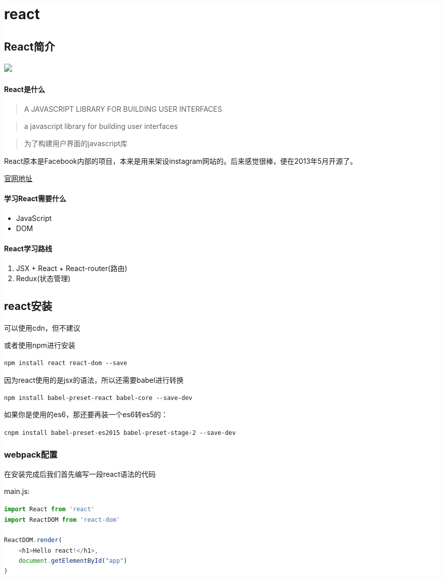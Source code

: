 # react

## React简介

<img src="http://ww4.sinaimg.cn/large/006tKfTcly1ff9m6lm8eij30dw0daacn.jpg" width="300">

#### React是什么

> A JAVASCRIPT LIBRARY FOR BUILDING USER INTERFACES


> a javascript library for building user interfaces


> 为了构建用户界面的javascript库

React原本是Facebook内部的项目，本来是用来架设instagram网站的。后来感觉很棒，便在2013年5月开源了。

[官网地址](https://facebook.github.io/react/docs/installation.html)

#### 学习React需要什么

- JavaScript
- DOM

#### React学习路线

1. JSX + React + React-router(路由)
2. Redux(状态管理)



## react安装

可以使用cdn，但不建议

或者使用npm进行安装

`npm install react react-dom --save`

因为react使用的是jsx的语法，所以还需要babel进行转换

`npm install babel-preset-react babel-core --save-dev`

如果你是使用的es6，那还要再装一个es6转es5的：

`cnpm install babel-preset-es2015 babel-preset-stage-2 --save-dev`

### webpack配置

在安装完成后我们首先编写一段react语法的代码

main.js:

```javascript
import React from 'react'
import ReactDOM from 'react-dom'

ReactDOM.render(
	<h1>Hello react!</h1>,
	document.getElementById("app")
)
```

